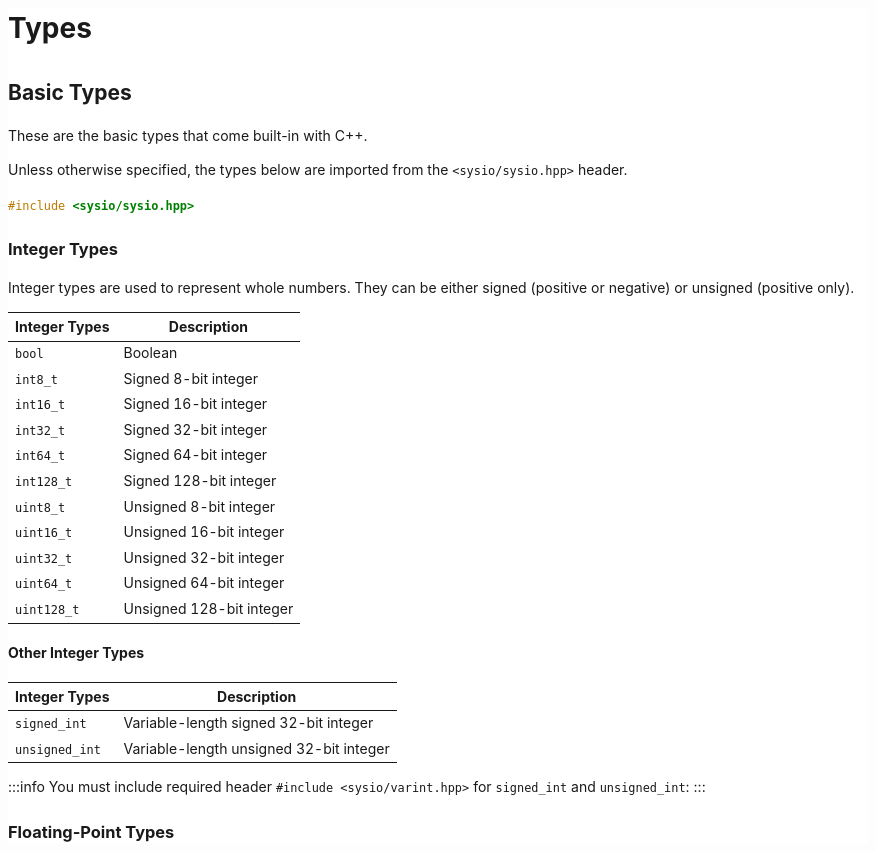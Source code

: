 # Types

## Basic Types

These are the basic types that come built-in with C++.

Unless otherwise specified, the types below are imported from the `<sysio/sysio.hpp>` header.

```cpp
#include <sysio/sysio.hpp>
```

### Integer Types

Integer types are used to represent whole numbers. They can be either signed (positive or negative) or unsigned (positive only).

| Integer Types         | Description |
|------------------------| --- |
| `bool`                 | Boolean  |
| `int8_t`               | Signed 8-bit integer |
| `int16_t`              | Signed 16-bit integer |
| `int32_t`              | Signed 32-bit integer |
| `int64_t`              | Signed 64-bit integer |
| `int128_t`             | Signed 128-bit integer |
| `uint8_t`              | Unsigned 8-bit integer |
| `uint16_t`             | Unsigned 16-bit integer |
| `uint32_t`             | Unsigned 32-bit integer |
| `uint64_t`             | Unsigned 64-bit integer |
| `uint128_t`            | Unsigned 128-bit integer |

#### Other Integer Types

| Integer Types         | Description |
|------------------------| --- |
| `signed_int`           | Variable-length signed 32-bit integer |
| `unsigned_int`         | Variable-length unsigned 32-bit integer |

:::info
You must include required header `#include <sysio/varint.hpp>` for `signed_int` and `unsigned_int`:
:::

### Floating-Point Types
